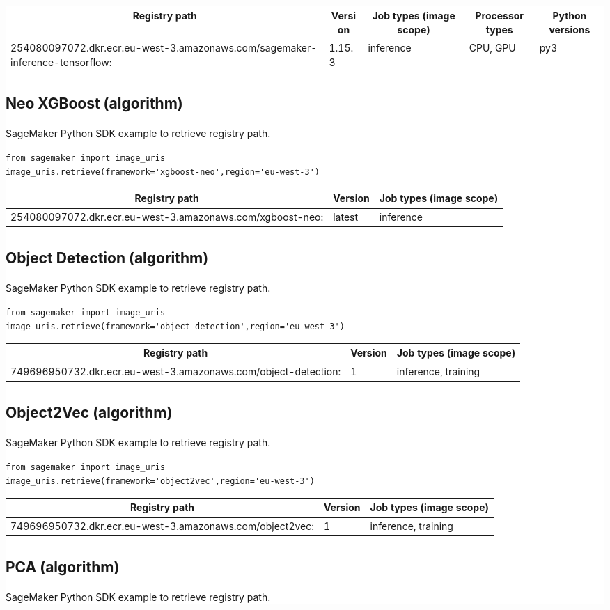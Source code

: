 
| Registry path | Version | Job types \(image scope\) | Processor types | Python versions | 
| --- | --- | --- | --- | --- | 
| 254080097072\.dkr\.ecr\.eu\-west\-3\.amazonaws\.com/sagemaker\-inference\-tensorflow:<tag> | 1\.15\.3 | inference | CPU, GPU | py3 | 

## Neo XGBoost \(algorithm\)<a name="xgboost-neo-eu-west-3.title"></a>

SageMaker Python SDK example to retrieve registry path\.

```
from sagemaker import image_uris
image_uris.retrieve(framework='xgboost-neo',region='eu-west-3')
```


| Registry path | Version | Job types \(image scope\) | 
| --- | --- | --- | 
| 254080097072\.dkr\.ecr\.eu\-west\-3\.amazonaws\.com/xgboost\-neo:<tag> | latest | inference | 

## Object Detection \(algorithm\)<a name="object-detection-eu-west-3.title"></a>

SageMaker Python SDK example to retrieve registry path\.

```
from sagemaker import image_uris
image_uris.retrieve(framework='object-detection',region='eu-west-3')
```


| Registry path | Version | Job types \(image scope\) | 
| --- | --- | --- | 
| 749696950732\.dkr\.ecr\.eu\-west\-3\.amazonaws\.com/object\-detection:<tag> | 1 | inference, training | 

## Object2Vec \(algorithm\)<a name="object2vec-eu-west-3.title"></a>

SageMaker Python SDK example to retrieve registry path\.

```
from sagemaker import image_uris
image_uris.retrieve(framework='object2vec',region='eu-west-3')
```


| Registry path | Version | Job types \(image scope\) | 
| --- | --- | --- | 
| 749696950732\.dkr\.ecr\.eu\-west\-3\.amazonaws\.com/object2vec:<tag> | 1 | inference, training | 

## PCA \(algorithm\)<a name="pca-eu-west-3.title"></a>

SageMaker Python SDK example to retrieve registry path\.
